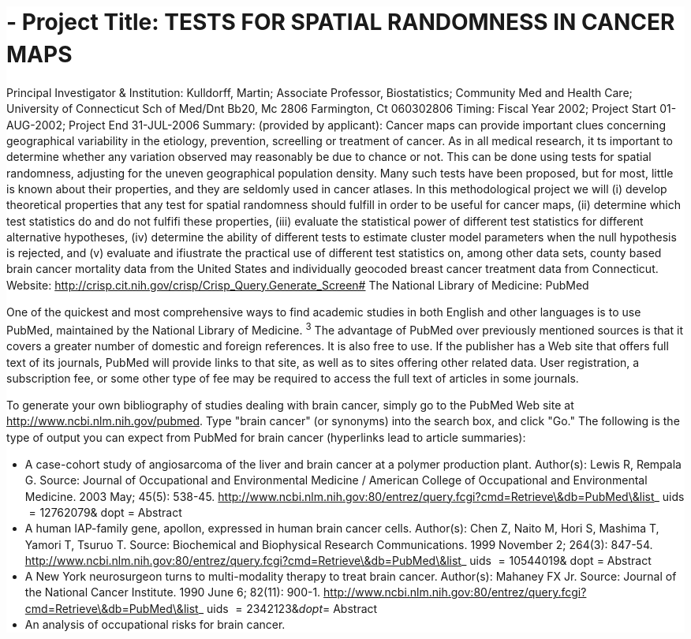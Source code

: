# - Project Title: TESTS FOR SPATIAL RANDOMNESS IN CANCER MAPS 

Principal Investigator \& Institution: Kulldorff, Martin; Associate Professor, Biostatistics; Community Med and Health Care; University of Connecticut Sch of Med/Dnt Bb20, Mc 2806 Farmington, Ct 060302806
Timing: Fiscal Year 2002; Project Start 01-AUG-2002; Project End 31-JUL-2006
Summary: (provided by applicant): Cancer maps can provide important clues concerning geographical variability in the etiology, prevention, screelling or treatment of cancer. As in all medical research, it ts important to determine whether any variation observed may reasonably be due to chance or not. This can be done using tests for spatial randomness, adjusting for the uneven geographical population density. Many such tests have been proposed, but for most, little is known about their properties, and they are seldomly used in cancer atlases. In this methodological project we will (i) develop theoretical properties that any test for spatial randomness should fulfill in order to be useful for cancer maps, (ii) determine which test statistics do and do not fulfifi these properties, (iii) evaluate the statistical power of different test statistics for different alternative hypotheses, (iv) determine the ability of different tests to estimate cluster model parameters when the null hypothesis is rejected, and (v) evaluate and ifiustrate the practical use of different test statistics on, among other data sets, county based brain cancer mortality data from the United States and individually geocoded breast cancer treatment data from Connecticut.
Website: http://crisp.cit.nih.gov/crisp/Crisp_Query.Generate_Screen# The National Library of Medicine: PubMed 

One of the quickest and most comprehensive ways to find academic studies in both English and other languages is to use PubMed, maintained by the National Library of Medicine. ${ }^{3}$ The advantage of PubMed over previously mentioned sources is that it covers a greater number of domestic and foreign references. It is also free to use. If the publisher has a Web site that offers full text of its journals, PubMed will provide links to that site, as well as to sites offering other related data. User registration, a subscription fee, or some other type of fee may be required to access the full text of articles in some journals.

To generate your own bibliography of studies dealing with brain cancer, simply go to the PubMed Web site at http://www.ncbi.nlm.nih.gov/pubmed. Type "brain cancer" (or synonyms) into the search box, and click "Go." The following is the type of output you can expect from PubMed for brain cancer (hyperlinks lead to article summaries):

- A case-cohort study of angiosarcoma of the liver and brain cancer at a polymer production plant.
Author(s): Lewis R, Rempala G.
Source: Journal of Occupational and Environmental Medicine / American College of Occupational and Environmental Medicine. 2003 May; 45(5): 538-45.
http://www.ncbi.nlm.nih.gov:80/entrez/query.fcgi?cmd=Retrieve\&db=PubMed\&list_ uids $=12762079 \&$ dopt $=$ Abstract
- A human IAP-family gene, apollon, expressed in human brain cancer cells. Author(s): Chen Z, Naito M, Hori S, Mashima T, Yamori T, Tsuruo T. Source: Biochemical and Biophysical Research Communications. 1999 November 2; 264(3): 847-54.
http://www.ncbi.nlm.nih.gov:80/entrez/query.fcgi?cmd=Retrieve\&db=PubMed\&list_ uids $=10544019 \&$ dopt $=$ Abstract
- A New York neurosurgeon turns to multi-modality therapy to treat brain cancer. Author(s): Mahaney FX Jr.
Source: Journal of the National Cancer Institute. 1990 June 6; 82(11): 900-1.
http://www.ncbi.nlm.nih.gov:80/entrez/query.fcgi?cmd=Retrieve\&db=PubMed\&list_ uids $=2342123 \& d o p t=$ Abstract
- An analysis of occupational risks for brain cancer.
